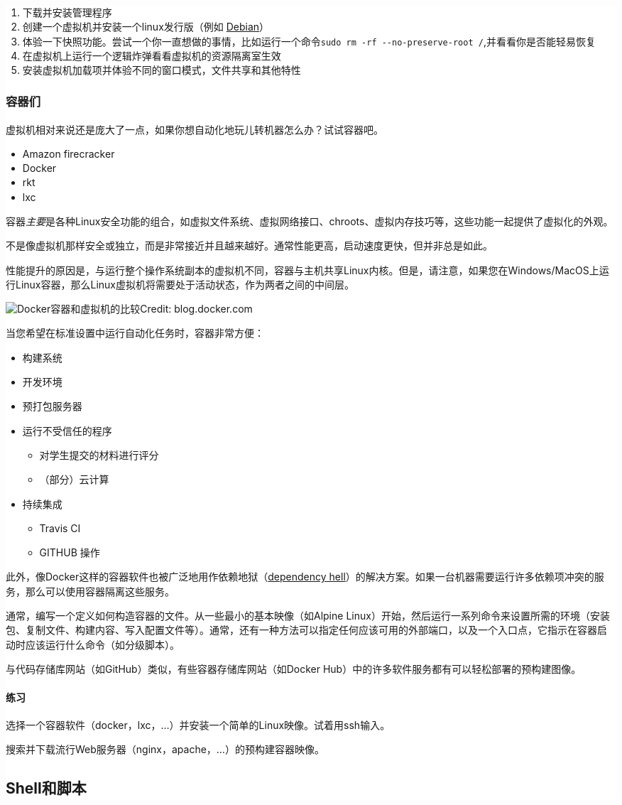 1. 下载并安装管理程序
2. 创建一个虚拟机并安装一个linux发行版（例如 [Debian](https://www.debian.org/)）
3. 体验一下快照功能。尝试一个你一直想做的事情，比如运行一个命令```sudo rm -rf --no-preserve-root /```,并看看你是否能轻易恢复
4. 在虚拟机上运行一个逻辑炸弹看看虚拟机的资源隔离室生效
5. 安装虚拟机加载项并体验不同的窗口模式，文件共享和其他特性

### 容器们

虚拟机相对来说还是庞大了一点，如果你想自动化地玩儿转机器怎么办？试试容器吧。

* Amazon firecracker
* Docker
* rkt
* lxc

容器*主要*是各种Linux安全功能的组合，如虚拟文件系统、虚拟网络接口、chroots、虚拟内存技巧等，这些功能一起提供了虚拟化的外观。

不是像虚拟机那样安全或独立，而是非常接近并且越来越好。通常性能更高，启动速度更快，但并非总是如此。

性能提升的原因是，与运行整个操作系统副本的虚拟机不同，容器与主机共享Linux内核。但是，请注意，如果您在Windows/MacOS上运行Linux容器，那么Linux虚拟机将需要处于活动状态，作为两者之间的中间层。

![*Docker容器和虚拟机的比较Credit: blog.docker.com*](C:\Users\Rodger\Documents\mdimgs\Blog.-Are-containers-..VM-Image-1.png)

当您希望在标准设置中运行自动化任务时，容器非常方便：

* 构建系统

* 开发环境

* 预打包服务器

* 运行不受信任的程序

  * 对学生提交的材料进行评分

  * （部分）云计算

* 持续集成

  * Travis CI

  * GITHUB 操作

此外，像Docker这样的容器软件也被广泛地用作依赖地狱（[dependency hell](https://en.wikipedia.org/wiki/Dependency_hell)）的解决方案。如果一台机器需要运行许多依赖项冲突的服务，那么可以使用容器隔离这些服务。

通常，编写一个定义如何构造容器的文件。从一些最小的基本映像（如Alpine Linux）开始，然后运行一系列命令来设置所需的环境（安装包、复制文件、构建内容、写入配置文件等）。通常，还有一种方法可以指定任何应该可用的外部端口，以及一个入口点，它指示在容器启动时应该运行什么命令（如分级脚本）。

与代码存储库网站（如GitHub）类似，有些容器存储库网站（如Docker Hub）中的许多软件服务都有可以轻松部署的预构建图像。

#### 练习

选择一个容器软件（docker，lxc，…）并安装一个简单的Linux映像。试着用ssh输入。

搜索并下载流行Web服务器（nginx，apache，…）的预构建容器映像。



## Shell和脚本
